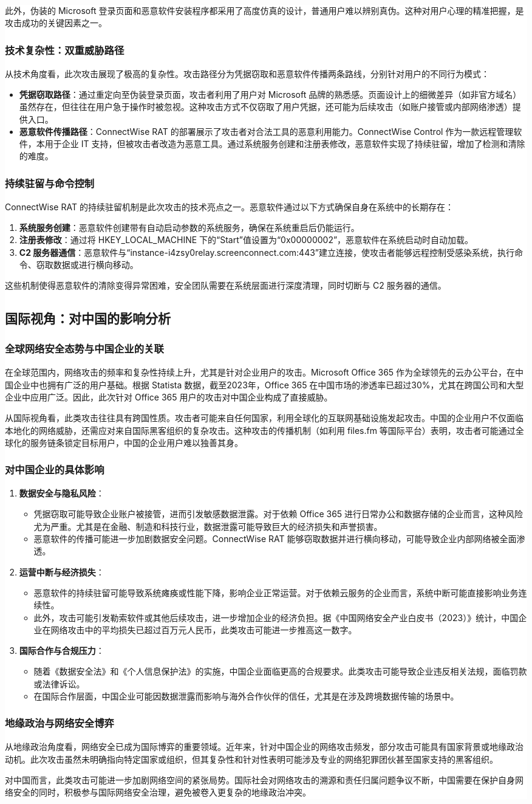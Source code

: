 此外，伪装的 Microsoft 登录页面和恶意软件安装程序都采用了高度仿真的设计，普通用户难以辨别真伪。这种对用户心理的精准把握，是攻击成功的关键因素之一。

### 技术复杂性：双重威胁路径

从技术角度看，此次攻击展现了极高的复杂性。攻击路径分为凭据窃取和恶意软件传播两条路线，分别针对用户的不同行为模式：

- **凭据窃取路径**：通过重定向至伪装登录页面，攻击者利用了用户对 Microsoft 品牌的熟悉感。页面设计上的细微差异（如非官方域名）虽然存在，但往往在用户急于操作时被忽视。这种攻击方式不仅窃取了用户凭据，还可能为后续攻击（如账户接管或内部网络渗透）提供入口。
- **恶意软件传播路径**：ConnectWise RAT 的部署展示了攻击者对合法工具的恶意利用能力。ConnectWise Control 作为一款远程管理软件，本用于企业 IT 支持，但被攻击者改造为恶意工具。通过系统服务创建和注册表修改，恶意软件实现了持续驻留，增加了检测和清除的难度。

### 持续驻留与命令控制

ConnectWise RAT 的持续驻留机制是此次攻击的技术亮点之一。恶意软件通过以下方式确保自身在系统中的长期存在：

1. **系统服务创建**：恶意软件创建带有自动启动参数的系统服务，确保在系统重启后仍能运行。
2. **注册表修改**：通过将 HKEY_LOCAL_MACHINE 下的“Start”值设置为“0x00000002”，恶意软件在系统启动时自动加载。
3. **C2 服务器通信**：恶意软件与“instance-i4zsy0relay.screenconnect.com:443”建立连接，使攻击者能够远程控制受感染系统，执行命令、窃取数据或进行横向移动。

这些机制使得恶意软件的清除变得异常困难，安全团队需要在系统层面进行深度清理，同时切断与 C2 服务器的通信。

## 国际视角：对中国的影响分析

### 全球网络安全态势与中国企业的关联

在全球范围内，网络攻击的频率和复杂性持续上升，尤其是针对企业用户的攻击。Microsoft Office 365 作为全球领先的云办公平台，在中国企业中也拥有广泛的用户基础。根据 Statista 数据，截至2023年，Office 365 在中国市场的渗透率已超过30%，尤其在跨国公司和大型企业中应用广泛。因此，此次针对 Office 365 用户的攻击对中国企业构成了直接威胁。

从国际视角看，此类攻击往往具有跨国性质。攻击者可能来自任何国家，利用全球化的互联网基础设施发起攻击。中国的企业用户不仅面临本地化的网络威胁，还需应对来自国际黑客组织的复杂攻击。这种攻击的传播机制（如利用 files.fm 等国际平台）表明，攻击者可能通过全球化的服务链条锁定目标用户，中国的企业用户难以独善其身。

### 对中国企业的具体影响

1. **数据安全与隐私风险**：
   - 凭据窃取可能导致企业账户被接管，进而引发敏感数据泄露。对于依赖 Office 365 进行日常办公和数据存储的企业而言，这种风险尤为严重。尤其是在金融、制造和科技行业，数据泄露可能导致巨大的经济损失和声誉损害。
   - 恶意软件的传播可能进一步加剧数据安全问题。ConnectWise RAT 能够窃取数据并进行横向移动，可能导致企业内部网络被全面渗透。

2. **运营中断与经济损失**：
   - 恶意软件的持续驻留可能导致系统瘫痪或性能下降，影响企业正常运营。对于依赖云服务的企业而言，系统中断可能直接影响业务连续性。
   - 此外，攻击可能引发勒索软件或其他后续攻击，进一步增加企业的经济负担。据《中国网络安全产业白皮书（2023）》统计，中国企业在网络攻击中的平均损失已超过百万元人民币，此类攻击可能进一步推高这一数字。

3. **国际合作与合规压力**：
   - 随着《数据安全法》和《个人信息保护法》的实施，中国企业面临更高的合规要求。此类攻击可能导致企业违反相关法规，面临罚款或法律诉讼。
   - 在国际合作层面，中国企业可能因数据泄露而影响与海外合作伙伴的信任，尤其是在涉及跨境数据传输的场景中。

### 地缘政治与网络安全博弈

从地缘政治角度看，网络安全已成为国际博弈的重要领域。近年来，针对中国企业的网络攻击频发，部分攻击可能具有国家背景或地缘政治动机。此次攻击虽然未明确指向特定国家或组织，但其复杂性和针对性表明可能涉及专业的网络犯罪团伙甚至国家支持的黑客组织。

对中国而言，此类攻击可能进一步加剧网络空间的紧张局势。国际社会对网络攻击的溯源和责任归属问题争议不断，中国需要在保护自身网络安全的同时，积极参与国际网络安全治理，避免被卷入更复杂的地缘政治冲突。
